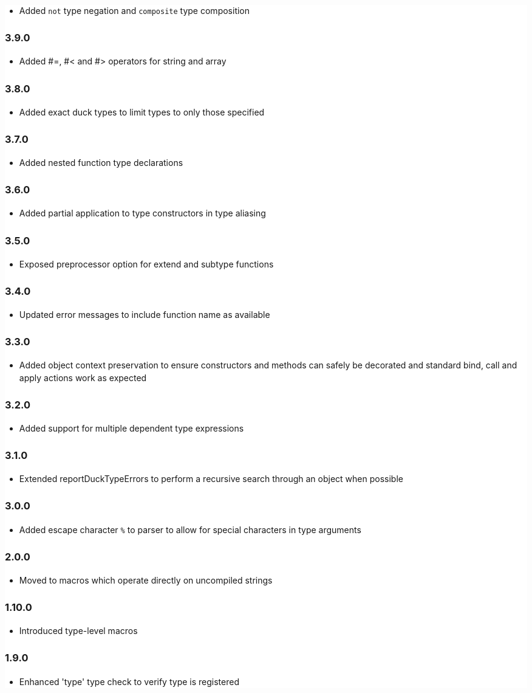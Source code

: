 - Added `not` type negation and `composite` type composition

### 3.9.0 ###

- Added #=, #< and #> operators for string and array

### 3.8.0 ###

- Added exact duck types to limit types to only those specified

### 3.7.0 ###

- Added nested function type declarations

### 3.6.0 ###

- Added partial application to type constructors in type aliasing

### 3.5.0 ###

- Exposed preprocessor option for extend and subtype functions

### 3.4.0 ###

- Updated error messages to include function name as available

### 3.3.0 ###

- Added object context preservation to ensure constructors and methods can safely be
decorated and standard bind, call and apply actions work as expected

### 3.2.0 ###

- Added support for multiple dependent type expressions

### 3.1.0 ###

- Extended reportDuckTypeErrors to perform a recursive search through an object when possible

### 3.0.0 ###

- Added escape character `%` to parser to allow for special characters in type arguments

### 2.0.0 ###

- Moved to macros which operate directly on uncompiled strings

### 1.10.0 ###

- Introduced type-level macros

### 1.9.0 ###

- Enhanced 'type' type check to verify type is registered
